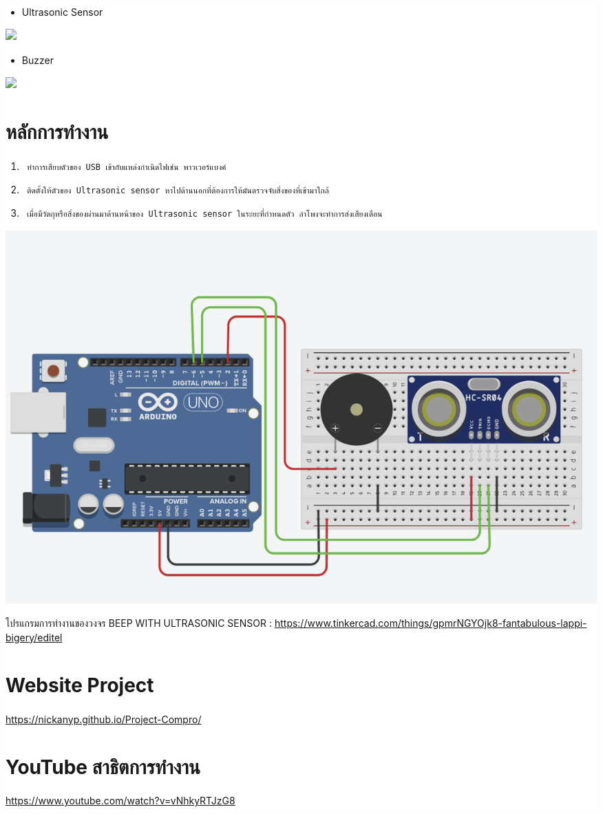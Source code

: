 - Ultrasonic Sensor
<img src="https://inwfile.com/s-dm/scscev.jpg" width="150px">

- Buzzer
<img src="https://static.robomart.com/image/cache/catalog/RM000338/piezo-buzzer-b-10n-piezo-electric-buzzers-rm0338-by-robomart-399-500x500.jpg.webp" width="150px">

# หลักการทำงาน
1.      ทำการเสียบตัวของ USB เข้ากับแหล่งกำเนิดไฟเช่น พาวเวอร์แบงค์
2.      ติดตั้งให้ตัวของ Ultrasonic sensor หาไปด้านนอกที่ต้องการให้มันตรวจจับสิ่งของที่เข้ามาใกล้
3.      เมื่อมีวัตถุหรือสิ่งของผ่านมาด้านหน้าของ Ultrasonic sensor ในระยะที่กำหนดตัว ลำโพงจะทำการส่งเสียงเตือน
<img src="https://github.com/MyNNeiei/AboutC_project/blob/main/Circurit.PNG">

โปรแกรมการทำงานของวงจร BEEP WITH ULTRASONIC SENSOR : https://www.tinkercad.com/things/gpmrNGYOjk8-fantabulous-lappi-bigery/editel

# Website Project
https://nickanyp.github.io/Project-Compro/

# YouTube สาธิตการทำงาน
https://www.youtube.com/watch?v=vNhkyRTJzG8
